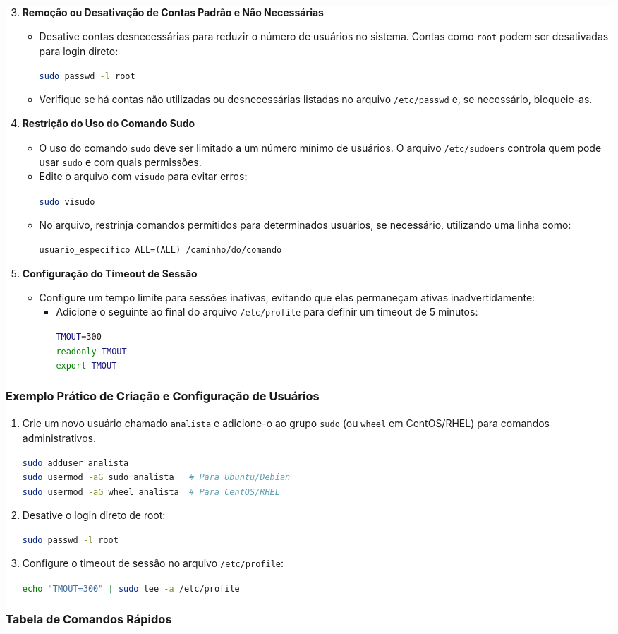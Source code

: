 3. **Remoção ou Desativação de Contas Padrão e Não Necessárias**
   - Desative contas desnecessárias para reduzir o número de usuários no sistema. Contas como `root` podem ser desativadas para login direto:
     ```bash
     sudo passwd -l root
     ```
   - Verifique se há contas não utilizadas ou desnecessárias listadas no arquivo `/etc/passwd` e, se necessário, bloqueie-as.

4. **Restrição do Uso do Comando Sudo**
   - O uso do comando `sudo` deve ser limitado a um número mínimo de usuários. O arquivo `/etc/sudoers` controla quem pode usar `sudo` e com quais permissões.
   - Edite o arquivo com `visudo` para evitar erros:
     ```bash
     sudo visudo
     ```
   - No arquivo, restrinja comandos permitidos para determinados usuários, se necessário, utilizando uma linha como:
     ```plaintext
     usuario_especifico ALL=(ALL) /caminho/do/comando
     ```

5. **Configuração do Timeout de Sessão**
   - Configure um tempo limite para sessões inativas, evitando que elas permaneçam ativas inadvertidamente:
     - Adicione o seguinte ao final do arquivo `/etc/profile` para definir um timeout de 5 minutos:
       ```bash
       TMOUT=300
       readonly TMOUT
       export TMOUT
       ```

### Exemplo Prático de Criação e Configuração de Usuários

1. Crie um novo usuário chamado `analista` e adicione-o ao grupo `sudo` (ou `wheel` em CentOS/RHEL) para comandos administrativos.
   ```bash
   sudo adduser analista
   sudo usermod -aG sudo analista   # Para Ubuntu/Debian
   sudo usermod -aG wheel analista  # Para CentOS/RHEL
   ```

2. Desative o login direto de root:
   ```bash
   sudo passwd -l root
   ```

3. Configure o timeout de sessão no arquivo `/etc/profile`:
   ```bash
   echo "TMOUT=300" | sudo tee -a /etc/profile
   ```

### Tabela de Comandos Rápidos
